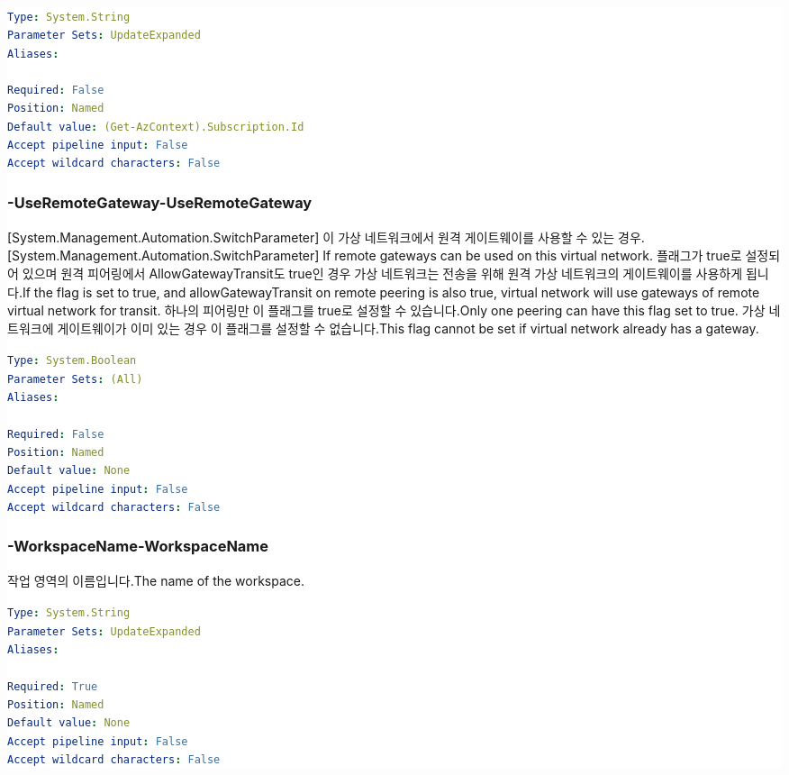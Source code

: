 ```yaml
Type: System.String
Parameter Sets: UpdateExpanded
Aliases:

Required: False
Position: Named
Default value: (Get-AzContext).Subscription.Id
Accept pipeline input: False
Accept wildcard characters: False
```

### <span data-ttu-id="35f8d-137">-UseRemoteGateway</span><span class="sxs-lookup"><span data-stu-id="35f8d-137">-UseRemoteGateway</span></span>
<span data-ttu-id="35f8d-138">[System.Management.Automation.SwitchParameter] 이 가상 네트워크에서 원격 게이트웨이를 사용할 수 있는 경우.</span><span class="sxs-lookup"><span data-stu-id="35f8d-138">[System.Management.Automation.SwitchParameter] If remote gateways can be used on this virtual network.</span></span>
<span data-ttu-id="35f8d-139">플래그가 true로 설정되어 있으며 원격 피어링에서 AllowGatewayTransit도 true인 경우 가상 네트워크는 전송을 위해 원격 가상 네트워크의 게이트웨이를 사용하게 됩니다.</span><span class="sxs-lookup"><span data-stu-id="35f8d-139">If the flag is set to true, and allowGatewayTransit on remote peering is also true, virtual network will use gateways of remote virtual network for transit.</span></span>
<span data-ttu-id="35f8d-140">하나의 피어링만 이 플래그를 true로 설정할 수 있습니다.</span><span class="sxs-lookup"><span data-stu-id="35f8d-140">Only one peering can have this flag set to true.</span></span>
<span data-ttu-id="35f8d-141">가상 네트워크에 게이트웨이가 이미 있는 경우 이 플래그를 설정할 수 없습니다.</span><span class="sxs-lookup"><span data-stu-id="35f8d-141">This flag cannot be set if virtual network already has a gateway.</span></span>

```yaml
Type: System.Boolean
Parameter Sets: (All)
Aliases:

Required: False
Position: Named
Default value: None
Accept pipeline input: False
Accept wildcard characters: False
```

### <span data-ttu-id="35f8d-142">-WorkspaceName</span><span class="sxs-lookup"><span data-stu-id="35f8d-142">-WorkspaceName</span></span>
<span data-ttu-id="35f8d-143">작업 영역의 이름입니다.</span><span class="sxs-lookup"><span data-stu-id="35f8d-143">The name of the workspace.</span></span>

```yaml
Type: System.String
Parameter Sets: UpdateExpanded
Aliases:

Required: True
Position: Named
Default value: None
Accept pipeline input: False
Accept wildcard characters: False
```
